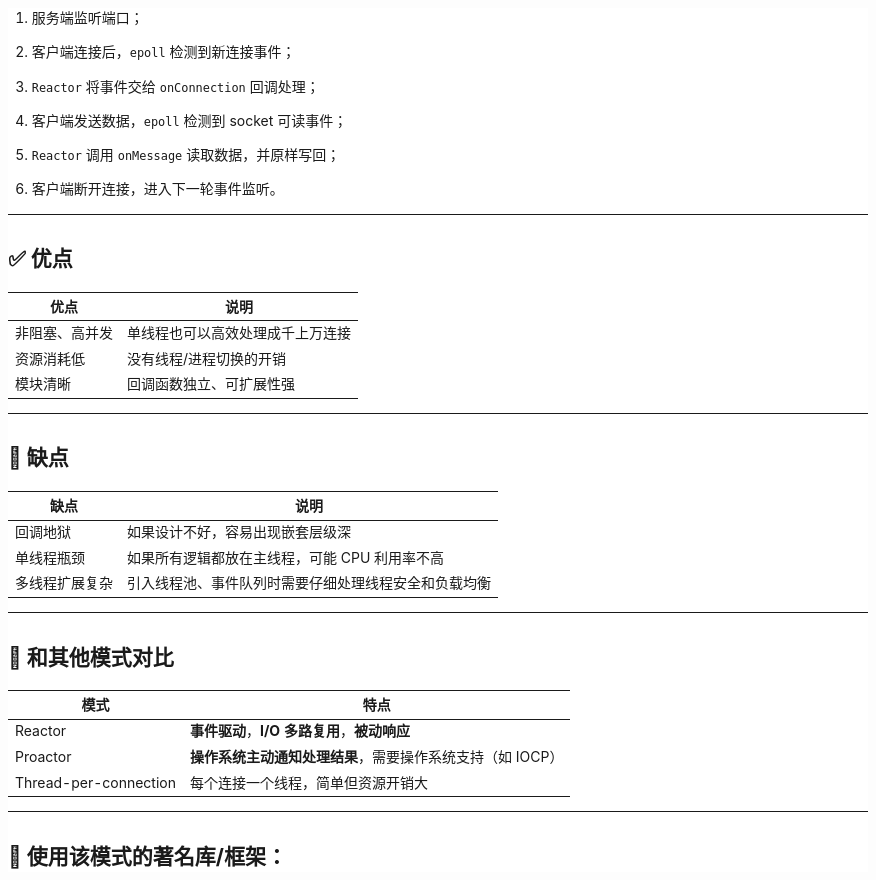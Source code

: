 1. 服务端监听端口；
    
2. 客户端连接后，`epoll` 检测到新连接事件；
    
3. `Reactor` 将事件交给 `onConnection` 回调处理；
    
4. 客户端发送数据，`epoll` 检测到 socket 可读事件；
    
5. `Reactor` 调用 `onMessage` 读取数据，并原样写回；
    
6. 客户端断开连接，进入下一轮事件监听。
    

---

## ✅ 优点

|优点|说明|
|---|---|
|非阻塞、高并发|单线程也可以高效处理成千上万连接|
|资源消耗低|没有线程/进程切换的开销|
|模块清晰|回调函数独立、可扩展性强|

---

## 🚫 缺点

| 缺点      | 说明                         |
| ------- | -------------------------- |
| 回调地狱    | 如果设计不好，容易出现嵌套层级深           |
| 单线程瓶颈   | 如果所有逻辑都放在主线程，可能 CPU 利用率不高  |
| 多线程扩展复杂 | 引入线程池、事件队列时需要仔细处理线程安全和负载均衡 |


---

## 🔀 和其他模式对比

| 模式                    | 特点                                |
| --------------------- | --------------------------------- |
| Reactor               | **事件驱动**，**I/O 多路复用**，**被动响应**    |
| Proactor              | **操作系统主动通知处理结果**，需要操作系统支持（如 IOCP） |
| Thread-per-connection | 每个连接一个线程，简单但资源开销大                 |

---

## 📘 使用该模式的著名库/框架：
